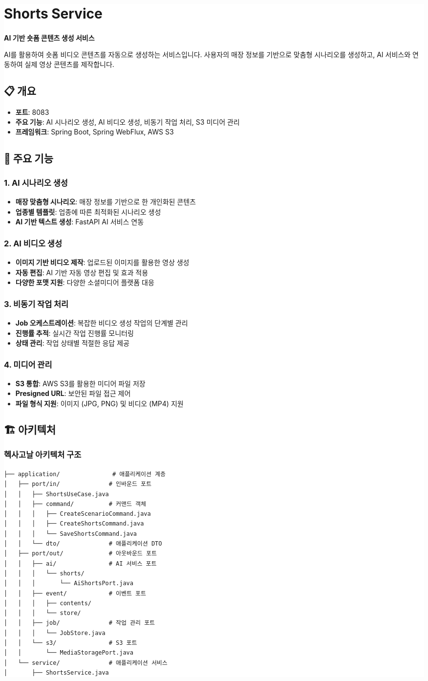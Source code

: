 # Shorts Service

**AI 기반 숏폼 콘텐츠 생성 서비스**

AI를 활용하여 숏폼 비디오 콘텐츠를 자동으로 생성하는 서비스입니다. 사용자의 매장 정보를 기반으로 맞춤형 시나리오를 생성하고, AI 서비스와 연동하여 실제 영상 콘텐츠를 제작합니다.

## 📋 개요

- **포트**: 8083
- **주요 기능**: AI 시나리오 생성, AI 비디오 생성, 비동기 작업 처리, S3 미디어 관리
- **프레임워크**: Spring Boot, Spring WebFlux, AWS S3

## 🔧 주요 기능

### 1. AI 시나리오 생성
- **매장 맞춤형 시나리오**: 매장 정보를 기반으로 한 개인화된 콘텐츠
- **업종별 템플릿**: 업종에 따른 최적화된 시나리오 생성
- **AI 기반 텍스트 생성**: FastAPI AI 서비스 연동

### 2. AI 비디오 생성
- **이미지 기반 비디오 제작**: 업로드된 이미지를 활용한 영상 생성
- **자동 편집**: AI 기반 자동 영상 편집 및 효과 적용
- **다양한 포맷 지원**: 다양한 소셜미디어 플랫폼 대응

### 3. 비동기 작업 처리
- **Job 오케스트레이션**: 복잡한 비디오 생성 작업의 단계별 관리
- **진행률 추적**: 실시간 작업 진행률 모니터링
- **상태 관리**: 작업 상태별 적절한 응답 제공

### 4. 미디어 관리
- **S3 통합**: AWS S3를 활용한 미디어 파일 저장
- **Presigned URL**: 보안된 파일 접근 제어
- **파일 형식 지원**: 이미지 (JPG, PNG) 및 비디오 (MP4) 지원

## 🏗️ 아키텍처

### 헥사고날 아키텍처 구조
```
├── application/               # 애플리케이션 계층
│   ├── port/in/              # 인바운드 포트
│   │   ├── ShortsUseCase.java
│   │   ├── command/          # 커맨드 객체
│   │   │   ├── CreateScenarioCommand.java
│   │   │   ├── CreateShortsCommand.java
│   │   │   └── SaveShortsCommand.java
│   │   └── dto/              # 애플리케이션 DTO
│   ├── port/out/             # 아웃바운드 포트
│   │   ├── ai/               # AI 서비스 포트
│   │   │   └── shorts/
│   │   │       └── AiShortsPort.java
│   │   ├── event/            # 이벤트 포트
│   │   │   ├── contents/
│   │   │   └── store/
│   │   ├── job/              # 작업 관리 포트
│   │   │   └── JobStore.java
│   │   └── s3/               # S3 포트
│   │       └── MediaStoragePort.java
│   └── service/              # 애플리케이션 서비스
│       ├── ShortsService.java
```